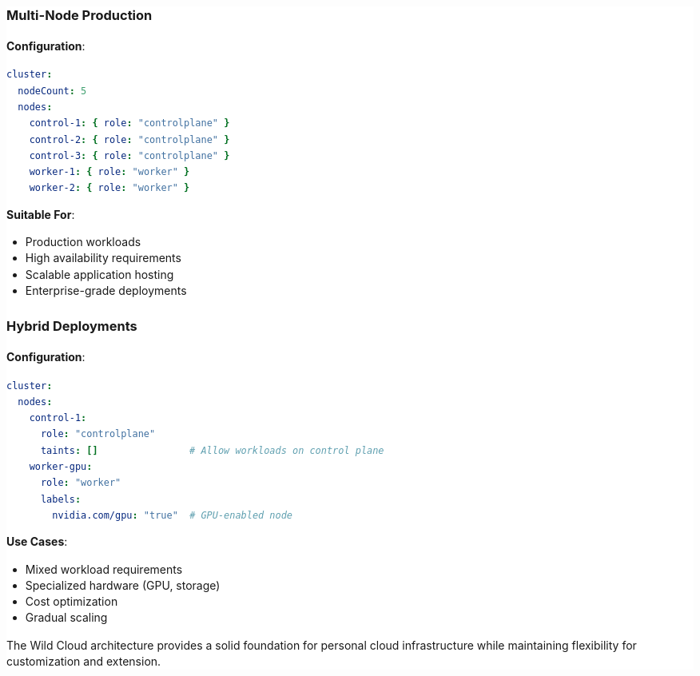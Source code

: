 ### Multi-Node Production

**Configuration**:
```yaml
cluster:
  nodeCount: 5
  nodes:
    control-1: { role: "controlplane" }
    control-2: { role: "controlplane" }
    control-3: { role: "controlplane" }
    worker-1: { role: "worker" }
    worker-2: { role: "worker" }
```

**Suitable For**:
- Production workloads
- High availability requirements
- Scalable application hosting
- Enterprise-grade deployments

### Hybrid Deployments

**Configuration**:
```yaml
cluster:
  nodes:
    control-1:
      role: "controlplane"
      taints: []                # Allow workloads on control plane
    worker-gpu:
      role: "worker"
      labels:
        nvidia.com/gpu: "true"  # GPU-enabled node
```

**Use Cases**:
- Mixed workload requirements
- Specialized hardware (GPU, storage)
- Cost optimization
- Gradual scaling

The Wild Cloud architecture provides a solid foundation for personal cloud infrastructure while maintaining flexibility for customization and extension.